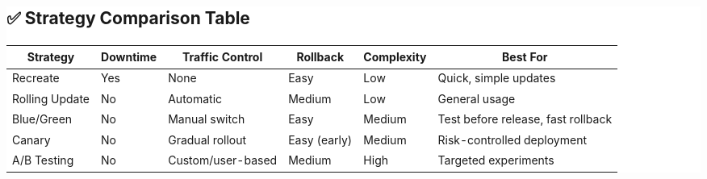 ## ✅ Strategy Comparison Table

| Strategy         | Downtime | Traffic Control   | Rollback        | Complexity | Best For                          |
|------------------|----------|-------------------|------------------|------------|-----------------------------------|
| Recreate         | Yes      | None              | Easy             | Low        | Quick, simple updates             |
| Rolling Update   | No       | Automatic         | Medium           | Low        | General usage                     |
| Blue/Green       | No       | Manual switch     | Easy             | Medium     | Test before release, fast rollback |
| Canary           | No       | Gradual rollout   | Easy (early)     | Medium     | Risk-controlled deployment        |
| A/B Testing      | No       | Custom/user-based | Medium           | High       | Targeted experiments              |
